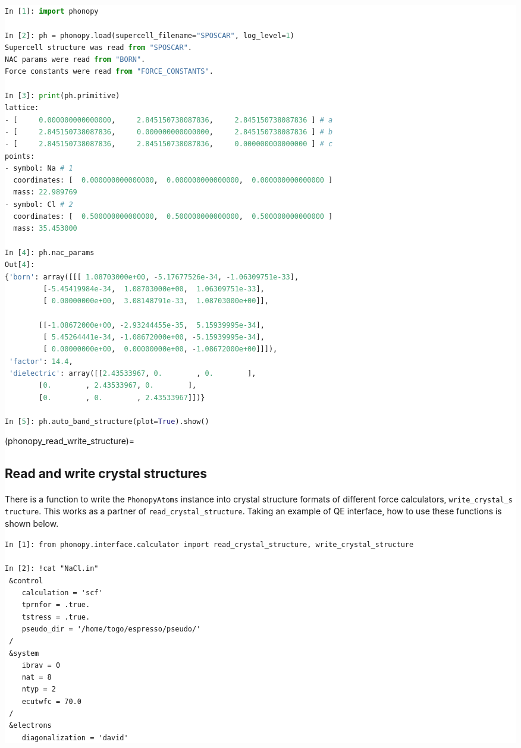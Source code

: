 ```python
In [1]: import phonopy

In [2]: ph = phonopy.load(supercell_filename="SPOSCAR", log_level=1)
Supercell structure was read from "SPOSCAR".
NAC params were read from "BORN".
Force constants were read from "FORCE_CONSTANTS".

In [3]: print(ph.primitive)
lattice:
- [     0.000000000000000,     2.845150738087836,     2.845150738087836 ] # a
- [     2.845150738087836,     0.000000000000000,     2.845150738087836 ] # b
- [     2.845150738087836,     2.845150738087836,     0.000000000000000 ] # c
points:
- symbol: Na # 1
  coordinates: [  0.000000000000000,  0.000000000000000,  0.000000000000000 ]
  mass: 22.989769
- symbol: Cl # 2
  coordinates: [  0.500000000000000,  0.500000000000000,  0.500000000000000 ]
  mass: 35.453000

In [4]: ph.nac_params
Out[4]:
{'born': array([[[ 1.08703000e+00, -5.17677526e-34, -1.06309751e-33],
         [-5.45419984e-34,  1.08703000e+00,  1.06309751e-33],
         [ 0.00000000e+00,  3.08148791e-33,  1.08703000e+00]],

        [[-1.08672000e+00, -2.93244455e-35,  5.15939995e-34],
         [ 5.45264441e-34, -1.08672000e+00, -5.15939995e-34],
         [ 0.00000000e+00,  0.00000000e+00, -1.08672000e+00]]]),
 'factor': 14.4,
 'dielectric': array([[2.43533967, 0.        , 0.        ],
        [0.        , 2.43533967, 0.        ],
        [0.        , 0.        , 2.43533967]])}

In [5]: ph.auto_band_structure(plot=True).show()
```

(phonopy_read_write_structure)=
## Read and write crystal structures

There is a function to write the `PhonopyAtoms` instance into crystal structure
formats of different force calculators, `write_crystal_structure`. This works as
a partner of `read_crystal_structure`. Taking an example of QE interface, how to
use these functions is shown below.

```ipython
In [1]: from phonopy.interface.calculator import read_crystal_structure, write_crystal_structure

In [2]: !cat "NaCl.in"
 &control
    calculation = 'scf'
    tprnfor = .true.
    tstress = .true.
    pseudo_dir = '/home/togo/espresso/pseudo/'
 /
 &system
    ibrav = 0
    nat = 8
    ntyp = 2
    ecutwfc = 70.0
 /
 &electrons
    diagonalization = 'david'
```